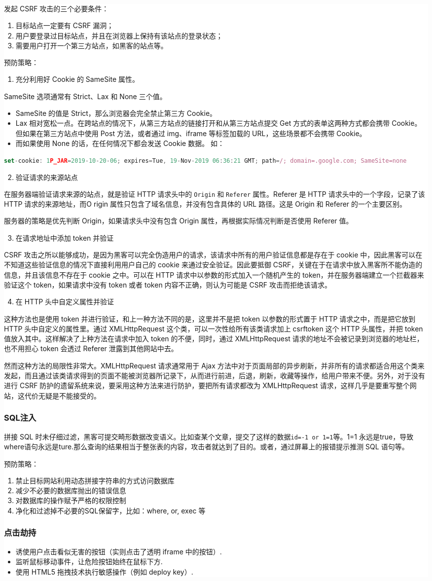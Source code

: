 发起 CSRF 攻击的三个必要条件：
1. 目标站点一定要有 CSRF 漏洞；
2. 用户要登录过目标站点，并且在浏览器上保持有该站点的登录状态；
3. 需要用户打开一个第三方站点，如黑客的站点等。

预防策略：
1. 充分利用好 Cookie 的 SameSite 属性。

SameSite 选项通常有 Strict、Lax 和 None 三个值。
+  SameSite 的值是 Strict，那么浏览器会完全禁止第三方 Cookie。
+ Lax 相对宽松一点。在跨站点的情况下，从第三方站点的链接打开和从第三方站点提交 Get 方式的表单这两种方式都会携带 Cookie。但如果在第三方站点中使用 Post 方法，或者通过 img、iframe 等标签加载的 URL，这些场景都不会携带 Cookie。
+ 而如果使用 None 的话，在任何情况下都会发送 Cookie 数据。
如：
```js
set-cookie: 1P_JAR=2019-10-20-06; expires=Tue, 19-Nov-2019 06:36:21 GMT; path=/; domain=.google.com; SameSite=none
```
2. 验证请求的来源站点

在服务器端验证请求来源的站点，就是验证 HTTP 请求头中的 `Origin` 和 `Referer` 属性。Referer 是 HTTP 请求头中的一个字段，记录了该 HTTP 请求的来源地址，而O rigin 属性只包含了域名信息，并没有包含具体的 URL 路径。这是 Origin 和 Referer 的一个主要区别。

服务器的策略是优先判断 Origin，如果请求头中没有包含 Origin 属性，再根据实际情况判断是否使用 Referer 值。

3. 在请求地址中添加 token 并验证

CSRF 攻击之所以能够成功，是因为黑客可以完全伪造用户的请求，该请求中所有的用户验证信息都是存在于 cookie 中，因此黑客可以在不知道这些验证信息的情况下直接利用用户自己的 cookie 来通过安全验证。因此要抵御 CSRF，关键在于在请求中放入黑客所不能伪造的信息，并且该信息不存在于 cookie 之中。可以在 HTTP 请求中以参数的形式加入一个随机产生的 token，并在服务器端建立一个拦截器来验证这个 token，如果请求中没有 token 或者 token 内容不正确，则认为可能是 CSRF 攻击而拒绝该请求。

4. 在 HTTP 头中自定义属性并验证

这种方法也是使用 token 并进行验证，和上一种方法不同的是，这里并不是把 token 以参数的形式置于 HTTP 请求之中，而是把它放到 HTTP 头中自定义的属性里。通过 XMLHttpRequest 这个类，可以一次性给所有该类请求加上 csrftoken 这个 HTTP 头属性，并把 token 值放入其中。这样解决了上种方法在请求中加入 token 的不便，同时，通过 XMLHttpRequest 请求的地址不会被记录到浏览器的地址栏，也不用担心 token 会透过 Referer 泄露到其他网站中去。

然而这种方法的局限性非常大。XMLHttpRequest 请求通常用于 Ajax 方法中对于页面局部的异步刷新，并非所有的请求都适合用这个类来发起，而且通过该类请求得到的页面不能被浏览器所记录下，从而进行前进，后退，刷新，收藏等操作，给用户带来不便。另外，对于没有进行 CSRF 防护的遗留系统来说，要采用这种方法来进行防护，要把所有请求都改为 XMLHttpRequest 请求，这样几乎是要重写整个网站，这代价无疑是不能接受的。
### SQL注入
拼接 SQL 时未仔细过滤，黑客可提交畸形数据改变语义。比如查某个文章，提交了这样的数据`id=-1 or 1=1`等。1=1 永远是true，导致where语句永远是ture.那么查询的结果相当于整张表的内容，攻击者就达到了目的。或者，通过屏幕上的报错提示推测 SQL 语句等。

预防策略：
1. 禁止目标网站利用动态拼接字符串的方式访问数据库
2. 减少不必要的数据库抛出的错误信息
3. 对数据库的操作赋予严格的权限控制
4. 净化和过滤掉不必要的SQL保留字，比如：where, or, exec 等

### 点击劫持
+ 诱使用户点击看似无害的按钮（实则点击了透明 iframe 中的按钮）.
+ 监听鼠标移动事件，让危险按钮始终在鼠标下方.
+ 使用 HTML5 拖拽技术执行敏感操作（例如 deploy key）.
